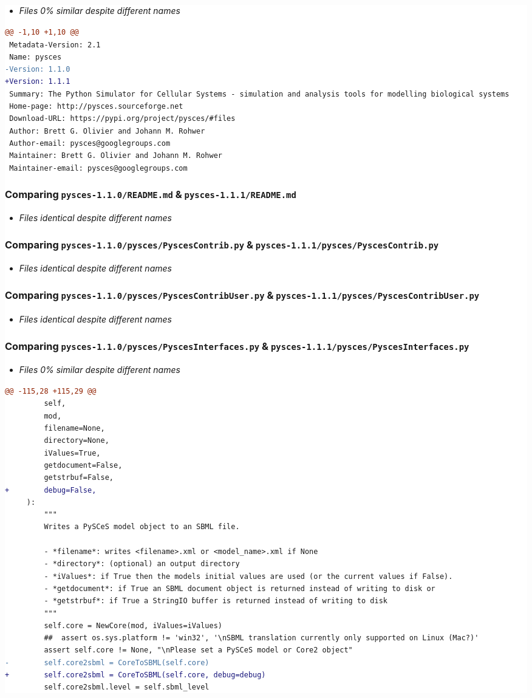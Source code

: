  * *Files 0% similar despite different names*

```diff
@@ -1,10 +1,10 @@
 Metadata-Version: 2.1
 Name: pysces
-Version: 1.1.0
+Version: 1.1.1
 Summary: The Python Simulator for Cellular Systems - simulation and analysis tools for modelling biological systems
 Home-page: http://pysces.sourceforge.net
 Download-URL: https://pypi.org/project/pysces/#files
 Author: Brett G. Olivier and Johann M. Rohwer
 Author-email: pysces@googlegroups.com
 Maintainer: Brett G. Olivier and Johann M. Rohwer
 Maintainer-email: pysces@googlegroups.com
```

### Comparing `pysces-1.1.0/README.md` & `pysces-1.1.1/README.md`

 * *Files identical despite different names*

### Comparing `pysces-1.1.0/pysces/PyscesContrib.py` & `pysces-1.1.1/pysces/PyscesContrib.py`

 * *Files identical despite different names*

### Comparing `pysces-1.1.0/pysces/PyscesContribUser.py` & `pysces-1.1.1/pysces/PyscesContribUser.py`

 * *Files identical despite different names*

### Comparing `pysces-1.1.0/pysces/PyscesInterfaces.py` & `pysces-1.1.1/pysces/PyscesInterfaces.py`

 * *Files 0% similar despite different names*

```diff
@@ -115,28 +115,29 @@
         self,
         mod,
         filename=None,
         directory=None,
         iValues=True,
         getdocument=False,
         getstrbuf=False,
+        debug=False,
     ):
         """
         Writes a PySCeS model object to an SBML file.
 
         - *filename*: writes <filename>.xml or <model_name>.xml if None
         - *directory*: (optional) an output directory
         - *iValues*: if True then the models initial values are used (or the current values if False).
         - *getdocument*: if True an SBML document object is returned instead of writing to disk or
         - *getstrbuf*: if True a StringIO buffer is returned instead of writing to disk
         """
         self.core = NewCore(mod, iValues=iValues)
         ##  assert os.sys.platform != 'win32', '\nSBML translation currently only supported on Linux (Mac?)'
         assert self.core != None, "\nPlease set a PySCeS model or Core2 object"
-        self.core2sbml = CoreToSBML(self.core)
+        self.core2sbml = CoreToSBML(self.core, debug=debug)
         self.core2sbml.level = self.sbml_level
```